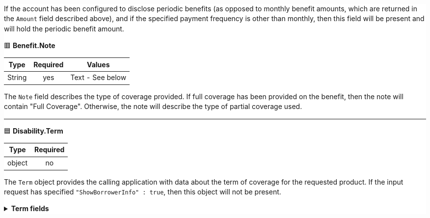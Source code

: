 If the account has been configured to disclose periodic benefits (as opposed
to monthly benefit amounts, which are returned in the `Amount` field
described above), and if the specified payment frequency is other than monthly,
then this field will be present and will hold the periodic benefit amount.

🟥 **Benefit.Note**

| Type  | Required | Values |
| :---: |   :---:  |  ---   |
| String | yes | Text - See below |

The `Note` field describes the type of coverage provided. If full coverage has
been provided on the benefit, then the note will contain "Full Coverage".
Otherwise, the note will describe the type of partial coverage used.

---

</details>

🟦 **Disability.Term**

| Type  | Required |
| :---: |   :---:  |
| object | no |

The `Term` object provides the calling application with data about the term of
coverage for the requested product. If the input request has specified
`"ShowBorrowerInfo" : true`, then this object will not be present.

<details>
<summary><b>Term fields</b></summary>

---

🟥 **Term.InMonths**

| Type  | Required | Values |
| :---: |   :---:  |  ---   |
| String | yes | Number - Integer |

Contains the term of coverage expressed as a number of months.

🟥 **Term.InPmts**

| Type  | Required | Values |
| :---: |   :---:  |  ---   |
| String | yes | Number - Integer |

Contains the number of payments covered.

🟥 **Term.Maturity**

| Type  | Required | Values |
| :---: |   :---:  |  ---   |
| String | yes | YYYY-MM-DD |
